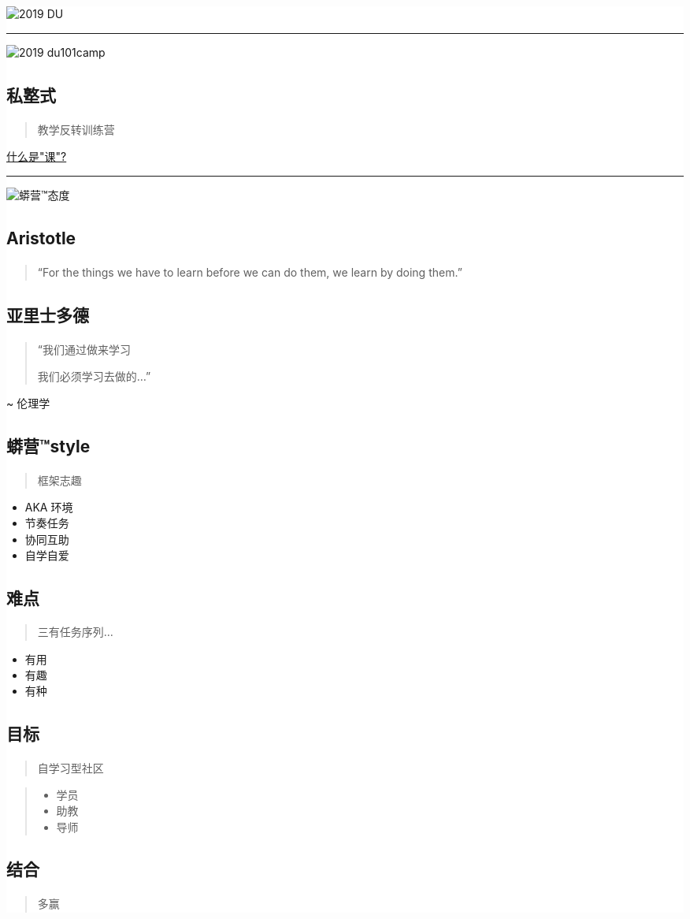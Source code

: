 ![2019 DU](coscon/2019-10-20-sequ_debuguself_new19.png)


-------

![2019 du101camp](coscon/2019-10-20-sequ_du101camp.png)

## 私墪式
> 教学反转训练营

[什么是"课"?](http://wiki.zoomquiet.io/IMHO/om-what-is-ke)

------

![蟒营™态度](coscon/2019-09-08-theory101camp_v2.jpg)

## Aristotle
> “For the things we have to learn before we can do them, we learn by doing them.”

## 亚里士多德
>“我们通过做来学习
> 
> 我们必须学习去做的…”

~ 伦理学

## 蟒营™style
> 框架志趣

- AKA 环境
- 节奏任务
- 协同互助
- 自学自爱

## 难点
> 三有任务序列...

- 有用
- 有趣
- 有种

## 目标
> 自学习型社区

> - 学员
> - 助教
> - 导师

## 结合
> 多赢
